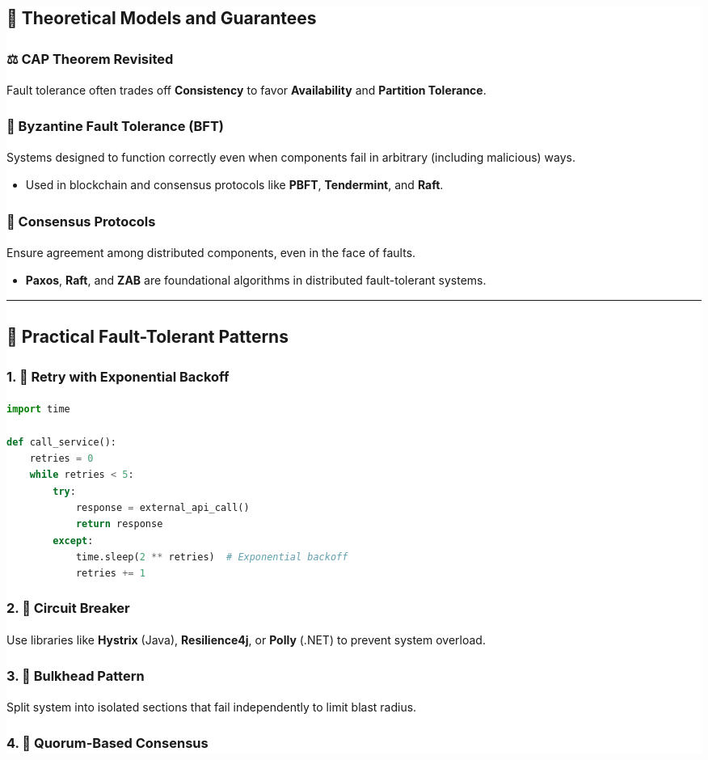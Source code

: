## 📜 Theoretical Models and Guarantees

### ⚖️ CAP Theorem Revisited

Fault tolerance often trades off **Consistency** to favor **Availability** and **Partition Tolerance**.

### 🧱 Byzantine Fault Tolerance (BFT)

Systems designed to function correctly even when components fail in arbitrary (including malicious) ways.

- Used in blockchain and consensus protocols like **PBFT**, **Tendermint**, and **Raft**.

### 🧬 Consensus Protocols

Ensure agreement among distributed components, even in the face of faults.

- **Paxos**, **Raft**, and **ZAB** are foundational algorithms in distributed fault-tolerant systems.

---

## 🔐 Practical Fault-Tolerant Patterns

### 1. 🛟 Retry with Exponential Backoff

```python
import time

def call_service():
    retries = 0
    while retries < 5:
        try:
            response = external_api_call()
            return response
        except:
            time.sleep(2 ** retries)  # Exponential backoff
            retries += 1
```

### 2. 🧯 Circuit Breaker

Use libraries like **Hystrix** (Java), **Resilience4j**, or **Polly** (.NET) to prevent system overload.

### 3. 🧱 Bulkhead Pattern

Split system into isolated sections that fail independently to limit blast radius.

### 4. 🧭 Quorum-Based Consensus

